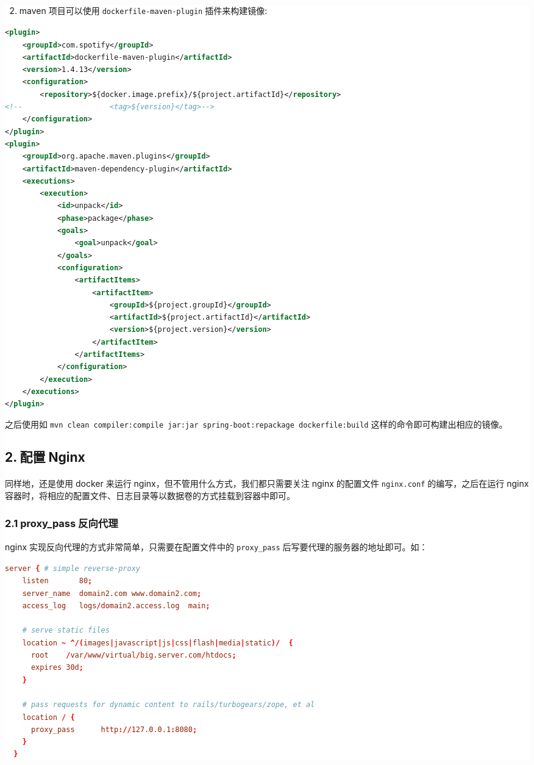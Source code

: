 2. maven 项目可以使用 ``dockerfile-maven-plugin`` 插件来构建镜像:
```xml
<plugin>
    <groupId>com.spotify</groupId>
    <artifactId>dockerfile-maven-plugin</artifactId>
    <version>1.4.13</version>
    <configuration>
        <repository>${docker.image.prefix}/${project.artifactId}</repository>
<!--                    <tag>${version}</tag>-->
    </configuration>
</plugin>
<plugin>
    <groupId>org.apache.maven.plugins</groupId>
    <artifactId>maven-dependency-plugin</artifactId>
    <executions>
        <execution>
            <id>unpack</id>
            <phase>package</phase>
            <goals>
                <goal>unpack</goal>
            </goals>
            <configuration>
                <artifactItems>
                    <artifactItem>
                        <groupId>${project.groupId}</groupId>
                        <artifactId>${project.artifactId}</artifactId>
                        <version>${project.version}</version>
                    </artifactItem>
                </artifactItems>
            </configuration>
        </execution>
    </executions>
</plugin>
```

之后使用如 ``mvn clean compiler:compile jar:jar spring-boot:repackage dockerfile:build`` 这样的命令即可构建出相应的镜像。

## 2. 配置 Nginx

同样地，还是使用 docker 来运行 nginx，但不管用什么方式，我们都只需要关注 nginx 的配置文件 ``nginx.conf`` 的编写，之后在运行 nginx 容器时，将相应的配置文件、日志目录等以数据卷的方式挂载到容器中即可。

### 2.1 proxy_pass 反向代理

nginx 实现反向代理的方式非常简单，只需要在配置文件中的 ``proxy_pass`` 后写要代理的服务器的地址即可。如：

```conf
server { # simple reverse-proxy
    listen       80;
    server_name  domain2.com www.domain2.com;
    access_log   logs/domain2.access.log  main;

    # serve static files
    location ~ ^/(images|javascript|js|css|flash|media|static)/  {
      root    /var/www/virtual/big.server.com/htdocs;
      expires 30d;
    }

    # pass requests for dynamic content to rails/turbogears/zope, et al
    location / {
      proxy_pass      http://127.0.0.1:8080;
    }
  }
```
